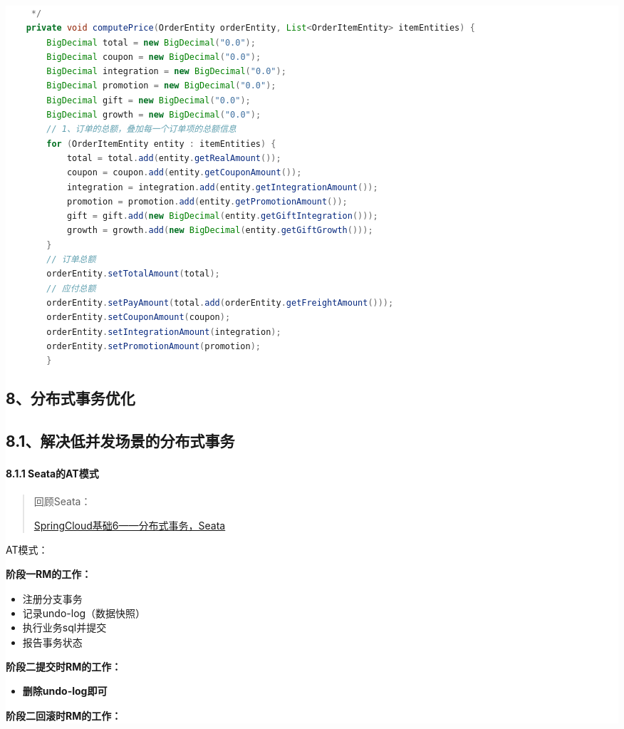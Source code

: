 ```java
     */
    private void computePrice(OrderEntity orderEntity, List<OrderItemEntity> itemEntities) {
        BigDecimal total = new BigDecimal("0.0");
        BigDecimal coupon = new BigDecimal("0.0");
        BigDecimal integration = new BigDecimal("0.0");
        BigDecimal promotion = new BigDecimal("0.0");
        BigDecimal gift = new BigDecimal("0.0");
        BigDecimal growth = new BigDecimal("0.0");
        // 1、订单的总额，叠加每一个订单项的总额信息
        for (OrderItemEntity entity : itemEntities) {
            total = total.add(entity.getRealAmount());
            coupon = coupon.add(entity.getCouponAmount());
            integration = integration.add(entity.getIntegrationAmount());
            promotion = promotion.add(entity.getPromotionAmount());
            gift = gift.add(new BigDecimal(entity.getGiftIntegration()));
            growth = growth.add(new BigDecimal(entity.getGiftGrowth()));
        }
        // 订单总额
        orderEntity.setTotalAmount(total);
        // 应付总额
        orderEntity.setPayAmount(total.add(orderEntity.getFreightAmount()));
        orderEntity.setCouponAmount(coupon);
        orderEntity.setIntegrationAmount(integration);
        orderEntity.setPromotionAmount(promotion);
        }
```

## 8、分布式事务优化

## 8.1、解决低并发场景的分布式事务

#### 8.1.1 Seata的AT模式

> 回顾Seata：
> 
> [SpringCloud基础6——分布式事务，Seata](https://blog.csdn.net/qq_40991313/article/details/126898388?spm=1001.2014.3001.5501 "SpringCloud基础6——分布式事务，Seata")

AT模式： 

**阶段一RM的工作：**

-   注册分支事务
-   记录undo-log（数据快照）
-   执行业务sql并提交
-   报告事务状态

**阶段二提交时RM的工作：**

-   **删除undo-log即可**

**阶段二回滚时RM的工作：**
